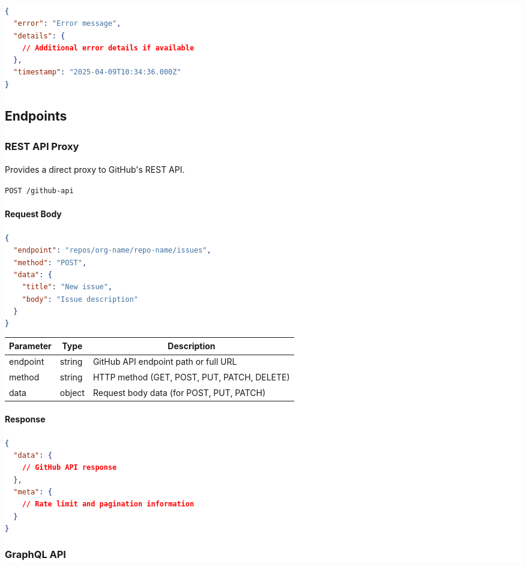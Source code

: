 ```json
{
  "error": "Error message",
  "details": {
    // Additional error details if available
  },
  "timestamp": "2025-04-09T10:34:36.000Z"
}
```

## Endpoints

### REST API Proxy

Provides a direct proxy to GitHub's REST API.

```
POST /github-api
```

#### Request Body

```json
{
  "endpoint": "repos/org-name/repo-name/issues",
  "method": "POST",
  "data": {
    "title": "New issue",
    "body": "Issue description"
  }
}
```

| Parameter | Type   | Description |
|-----------|--------|-------------|
| endpoint  | string | GitHub API endpoint path or full URL |
| method    | string | HTTP method (GET, POST, PUT, PATCH, DELETE) |
| data      | object | Request body data (for POST, PUT, PATCH) |

#### Response

```json
{
  "data": {
    // GitHub API response
  },
  "meta": {
    // Rate limit and pagination information
  }
}
```

### GraphQL API

